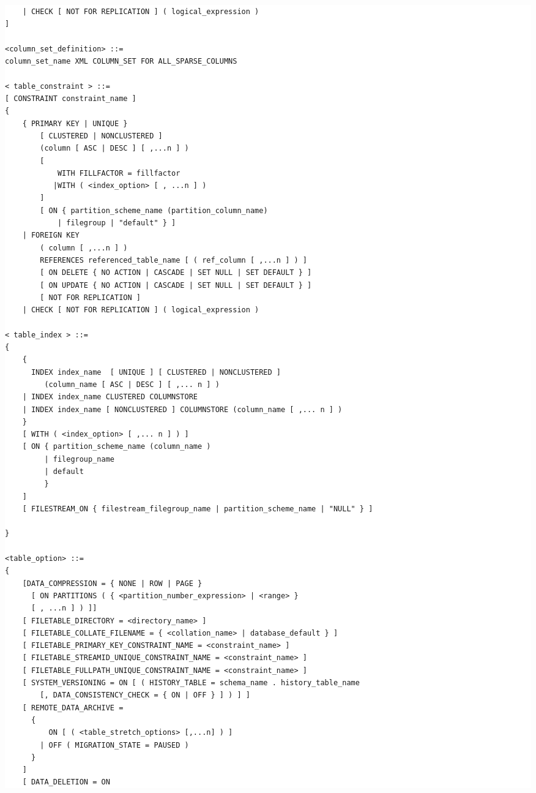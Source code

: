 ```syntaxsql
    | CHECK [ NOT FOR REPLICATION ] ( logical_expression )
]
  
<column_set_definition> ::=
column_set_name XML COLUMN_SET FOR ALL_SPARSE_COLUMNS
  
< table_constraint > ::=
[ CONSTRAINT constraint_name ]
{
    { PRIMARY KEY | UNIQUE }
        [ CLUSTERED | NONCLUSTERED ]
        (column [ ASC | DESC ] [ ,...n ] )
        [
            WITH FILLFACTOR = fillfactor
           |WITH ( <index_option> [ , ...n ] )
        ]
        [ ON { partition_scheme_name (partition_column_name)
            | filegroup | "default" } ]
    | FOREIGN KEY
        ( column [ ,...n ] )
        REFERENCES referenced_table_name [ ( ref_column [ ,...n ] ) ]
        [ ON DELETE { NO ACTION | CASCADE | SET NULL | SET DEFAULT } ]
        [ ON UPDATE { NO ACTION | CASCADE | SET NULL | SET DEFAULT } ]
        [ NOT FOR REPLICATION ]
    | CHECK [ NOT FOR REPLICATION ] ( logical_expression )

< table_index > ::=
{  
    {  
      INDEX index_name  [ UNIQUE ] [ CLUSTERED | NONCLUSTERED ]
         (column_name [ ASC | DESC ] [ ,... n ] )
    | INDEX index_name CLUSTERED COLUMNSTORE
    | INDEX index_name [ NONCLUSTERED ] COLUMNSTORE (column_name [ ,... n ] )
    }
    [ WITH ( <index_option> [ ,... n ] ) ]
    [ ON { partition_scheme_name (column_name )
         | filegroup_name
         | default
         }
    ]
    [ FILESTREAM_ON { filestream_filegroup_name | partition_scheme_name | "NULL" } ]
  
}

<table_option> ::=
{  
    [DATA_COMPRESSION = { NONE | ROW | PAGE }
      [ ON PARTITIONS ( { <partition_number_expression> | <range> }
      [ , ...n ] ) ]]
    [ FILETABLE_DIRECTORY = <directory_name> ]
    [ FILETABLE_COLLATE_FILENAME = { <collation_name> | database_default } ]
    [ FILETABLE_PRIMARY_KEY_CONSTRAINT_NAME = <constraint_name> ]
    [ FILETABLE_STREAMID_UNIQUE_CONSTRAINT_NAME = <constraint_name> ]
    [ FILETABLE_FULLPATH_UNIQUE_CONSTRAINT_NAME = <constraint_name> ]
    [ SYSTEM_VERSIONING = ON [ ( HISTORY_TABLE = schema_name . history_table_name
        [, DATA_CONSISTENCY_CHECK = { ON | OFF } ] ) ] ]
    [ REMOTE_DATA_ARCHIVE =
      {
          ON [ ( <table_stretch_options> [,...n] ) ]
        | OFF ( MIGRATION_STATE = PAUSED )
      }
    ]   
    [ DATA_DELETION = ON  
```